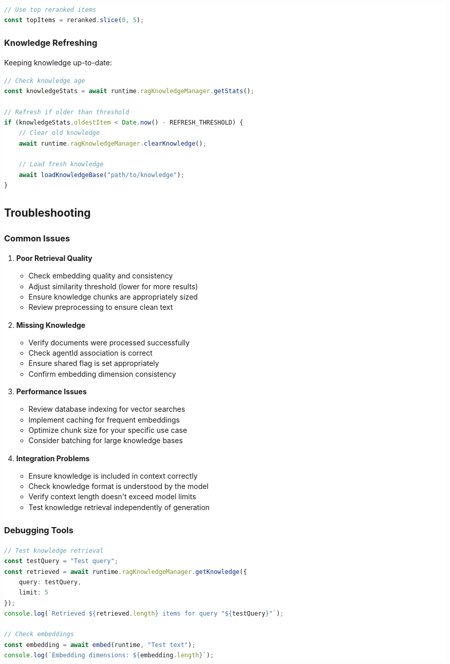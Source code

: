 ```typescript
// Use top reranked items
const topItems = reranked.slice(0, 5);
```

### Knowledge Refreshing

Keeping knowledge up-to-date:

```typescript
// Check knowledge age
const knowledgeStats = await runtime.ragKnowledgeManager.getStats();

// Refresh if older than threshold
if (knowledgeStats.oldestItem < Date.now() - REFRESH_THRESHOLD) {
    // Clear old knowledge
    await runtime.ragKnowledgeManager.clearKnowledge();
    
    // Load fresh knowledge
    await loadKnowledgeBase("path/to/knowledge");
}
```

## Troubleshooting

### Common Issues

1. **Poor Retrieval Quality**
   - Check embedding quality and consistency
   - Adjust similarity threshold (lower for more results)
   - Ensure knowledge chunks are appropriately sized
   - Review preprocessing to ensure clean text

2. **Missing Knowledge**
   - Verify documents were processed successfully
   - Check agentId association is correct
   - Ensure shared flag is set appropriately
   - Confirm embedding dimension consistency

3. **Performance Issues**
   - Review database indexing for vector searches
   - Implement caching for frequent embeddings
   - Optimize chunk size for your specific use case
   - Consider batching for large knowledge bases

4. **Integration Problems**
   - Ensure knowledge is included in context correctly
   - Check knowledge format is understood by the model
   - Verify context length doesn't exceed model limits
   - Test knowledge retrieval independently of generation

### Debugging Tools

```typescript
// Test knowledge retrieval
const testQuery = "Test query";
const retrieved = await runtime.ragKnowledgeManager.getKnowledge({
    query: testQuery,
    limit: 5
});
console.log(`Retrieved ${retrieved.length} items for query "${testQuery}"`);

// Check embeddings
const embedding = await embed(runtime, "Test text");
console.log(`Embedding dimensions: ${embedding.length}`);

```